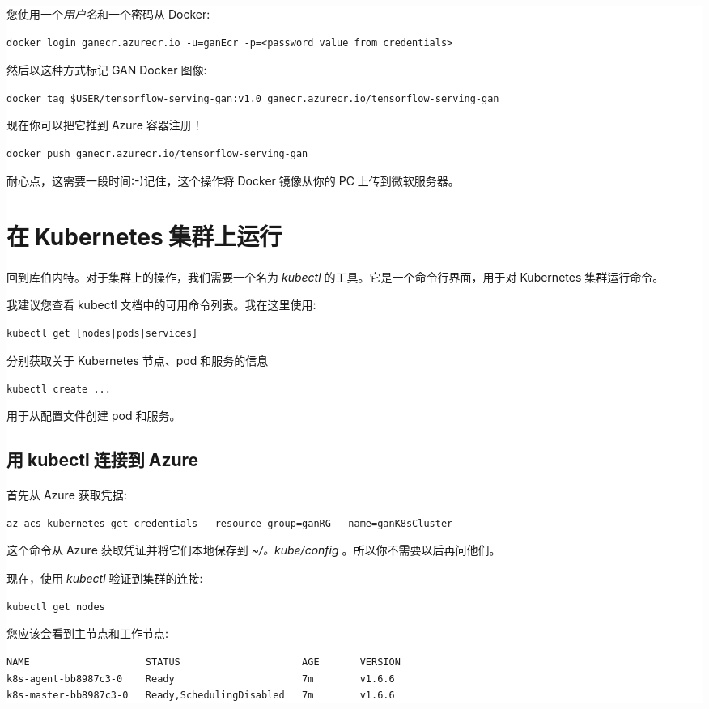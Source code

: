 
您使用一个*用户名*和一个密码从 Docker:

```
docker login ganecr.azurecr.io -u=ganEcr -p=<password value from credentials>
```

然后以这种方式标记 GAN Docker 图像:

```
docker tag $USER/tensorflow-serving-gan:v1.0 ganecr.azurecr.io/tensorflow-serving-gan
```

现在你可以把它推到 Azure 容器注册！

```
docker push ganecr.azurecr.io/tensorflow-serving-gan
```

耐心点，这需要一段时间:-)记住，这个操作将 Docker 镜像从你的 PC 上传到微软服务器。

# 在 Kubernetes 集群上运行

回到库伯内特。对于集群上的操作，我们需要一个名为 *kubectl* 的工具。它是一个命令行界面，用于对 Kubernetes 集群运行命令。

我建议您查看 kubectl 文档中的可用命令列表。我在这里使用:

```
kubectl get [nodes|pods|services] 
```

分别获取关于 Kubernetes 节点、pod 和服务的信息

```
kubectl create ...
```

用于从配置文件创建 pod 和服务。

## 用 kubectl 连接到 Azure

首先从 Azure 获取凭据:

```
az acs kubernetes get-credentials --resource-group=ganRG --name=ganK8sCluster
```

这个命令从 Azure 获取凭证并将它们本地保存到 *~/。kube/config* 。所以你不需要以后再问他们。

现在，使用 *kubectl* 验证到集群的连接:

```
kubectl get nodes
```

您应该会看到主节点和工作节点:

```
NAME                    STATUS                     AGE       VERSION
k8s-agent-bb8987c3-0    Ready                      7m        v1.6.6
k8s-master-bb8987c3-0   Ready,SchedulingDisabled   7m        v1.6.6
```
